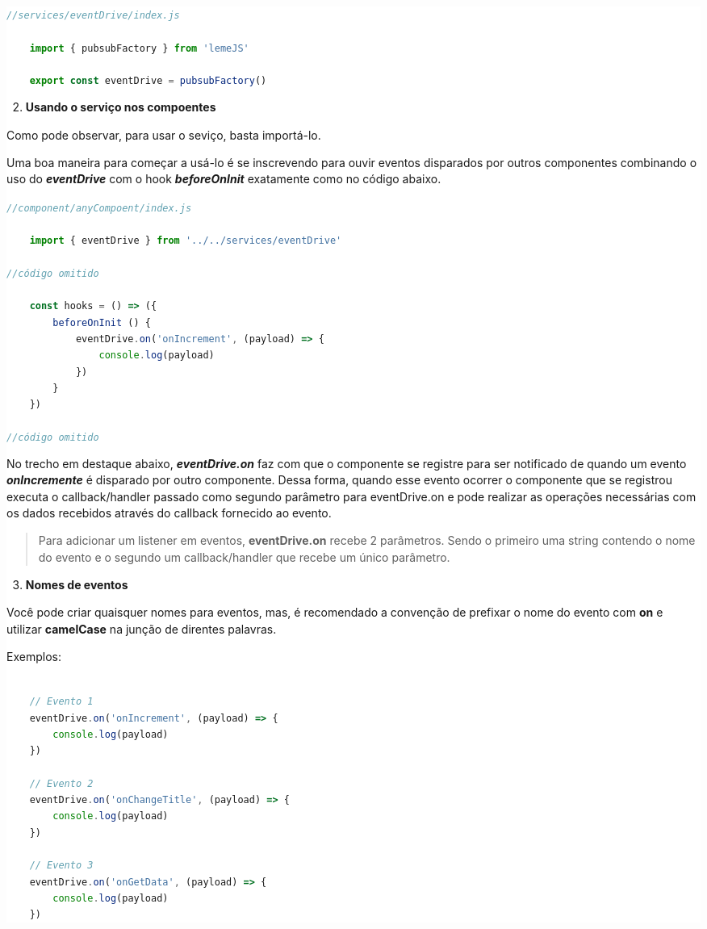 ```javascript
//services/eventDrive/index.js

    import { pubsubFactory } from 'lemeJS'

    export const eventDrive = pubsubFactory()

```

2. **Usando o serviço nos compoentes**

Como pode observar, para usar o seviço, basta importá-lo.

Uma boa maneira para começar a usá-lo é se inscrevendo para ouvir eventos disparados por outros componentes combinando o uso do ***eventDrive*** com o hook ***beforeOnInit*** exatamente como no código abaixo.

```javascript
//component/anyCompoent/index.js

    import { eventDrive } from '../../services/eventDrive'

//código omitido

    const hooks = () => ({
        beforeOnInit () {
            eventDrive.on('onIncrement', (payload) => {
                console.log(payload)
            })            
        }
    })

//código omitido
```

No trecho em destaque abaixo, ***eventDrive.on*** faz com que o componente se registre para ser
notificado de quando um evento ***onIncremente*** é disparado por outro componente. Dessa forma,
quando esse evento ocorrer o componente que se registrou executa o callback/handler passado como segundo parâmetro para eventDrive.on e pode realizar as operações necessárias com os dados recebidos através do callback fornecido ao evento.

> Para adicionar um listener em eventos, **eventDrive.on** recebe 2 parâmetros. Sendo o primeiro uma string contendo o nome do evento e o segundo um callback/handler que recebe um único parâmetro.

3. **Nomes de eventos**

Você pode criar quaisquer nomes para eventos, mas, é recomendado a convenção de prefixar o nome
do evento com **on** e utilizar **camelCase** na junção de direntes palavras.

Exemplos:

```javascript

    // Evento 1
    eventDrive.on('onIncrement', (payload) => {
        console.log(payload)
    })  

    // Evento 2
    eventDrive.on('onChangeTitle', (payload) => {
        console.log(payload)
    })  

    // Evento 3
    eventDrive.on('onGetData', (payload) => {
        console.log(payload)
    })  


```